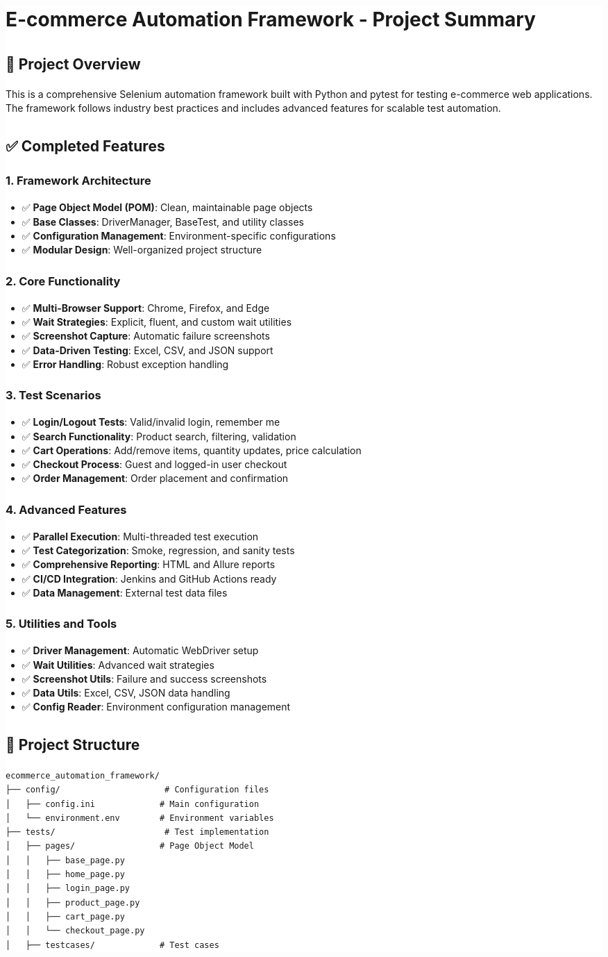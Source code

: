 # E-commerce Automation Framework - Project Summary

## 🎯 Project Overview

This is a comprehensive Selenium automation framework built with Python and pytest for testing e-commerce web applications. The framework follows industry best practices and includes advanced features for scalable test automation.

## ✅ Completed Features

### 1. Framework Architecture
- ✅ **Page Object Model (POM)**: Clean, maintainable page objects
- ✅ **Base Classes**: DriverManager, BaseTest, and utility classes
- ✅ **Configuration Management**: Environment-specific configurations
- ✅ **Modular Design**: Well-organized project structure

### 2. Core Functionality
- ✅ **Multi-Browser Support**: Chrome, Firefox, and Edge
- ✅ **Wait Strategies**: Explicit, fluent, and custom wait utilities
- ✅ **Screenshot Capture**: Automatic failure screenshots
- ✅ **Data-Driven Testing**: Excel, CSV, and JSON support
- ✅ **Error Handling**: Robust exception handling

### 3. Test Scenarios
- ✅ **Login/Logout Tests**: Valid/invalid login, remember me
- ✅ **Search Functionality**: Product search, filtering, validation
- ✅ **Cart Operations**: Add/remove items, quantity updates, price calculation
- ✅ **Checkout Process**: Guest and logged-in user checkout
- ✅ **Order Management**: Order placement and confirmation

### 4. Advanced Features
- ✅ **Parallel Execution**: Multi-threaded test execution
- ✅ **Test Categorization**: Smoke, regression, and sanity tests
- ✅ **Comprehensive Reporting**: HTML and Allure reports
- ✅ **CI/CD Integration**: Jenkins and GitHub Actions ready
- ✅ **Data Management**: External test data files

### 5. Utilities and Tools
- ✅ **Driver Management**: Automatic WebDriver setup
- ✅ **Wait Utilities**: Advanced wait strategies
- ✅ **Screenshot Utils**: Failure and success screenshots
- ✅ **Data Utils**: Excel, CSV, JSON data handling
- ✅ **Config Reader**: Environment configuration management

## 📁 Project Structure

```
ecommerce_automation_framework/
├── config/                     # Configuration files
│   ├── config.ini             # Main configuration
│   └── environment.env        # Environment variables
├── tests/                      # Test implementation
│   ├── pages/                 # Page Object Model
│   │   ├── base_page.py
│   │   ├── home_page.py
│   │   ├── login_page.py
│   │   ├── product_page.py
│   │   ├── cart_page.py
│   │   └── checkout_page.py
│   ├── testcases/             # Test cases
```